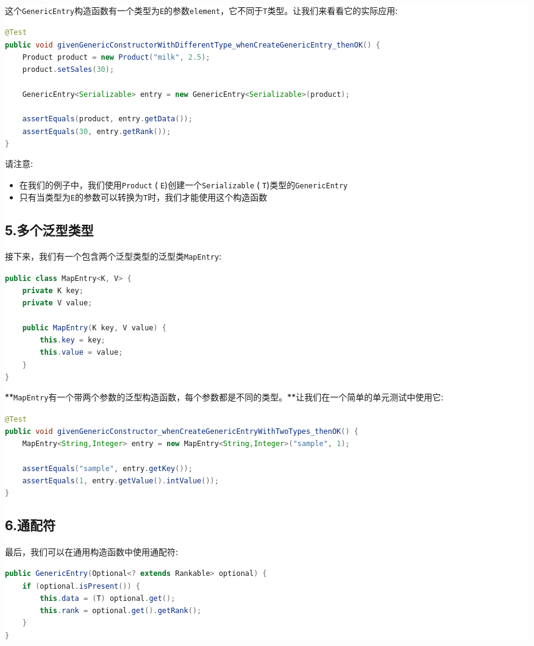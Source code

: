 这个`GenericEntry`构造函数有一个类型为`E`的参数`element`，它不同于`T`类型。让我们来看看它的实际应用:

```java
@Test
public void givenGenericConstructorWithDifferentType_whenCreateGenericEntry_thenOK() {
    Product product = new Product("milk", 2.5);
    product.setSales(30);

    GenericEntry<Serializable> entry = new GenericEntry<Serializable>(product);

    assertEquals(product, entry.getData());
    assertEquals(30, entry.getRank());
}
```

请注意:

*   在我们的例子中，我们使用`Product` ( `E`)创建一个`Serializable` ( `T`)类型的`GenericEntry`
*   只有当类型为`E`的参数可以转换为`T`时，我们才能使用这个构造函数

## 5.多个泛型类型

接下来，我们有一个包含两个泛型类型的泛型类`MapEntry`:

```java
public class MapEntry<K, V> {
    private K key;
    private V value;

    public MapEntry(K key, V value) {
        this.key = key;
        this.value = value;
    }
}
```

**`MapEntry`有一个带两个参数的泛型构造函数，每个参数都是不同的类型。**让我们在一个简单的单元测试中使用它:

```java
@Test
public void givenGenericConstructor_whenCreateGenericEntryWithTwoTypes_thenOK() {
    MapEntry<String,Integer> entry = new MapEntry<String,Integer>("sample", 1);

    assertEquals("sample", entry.getKey());
    assertEquals(1, entry.getValue().intValue());        
}
```

## 6.通配符

最后，我们可以在通用构造函数中使用通配符:

```java
public GenericEntry(Optional<? extends Rankable> optional) {
    if (optional.isPresent()) {
        this.data = (T) optional.get();
        this.rank = optional.get().getRank();
    }
}
```
